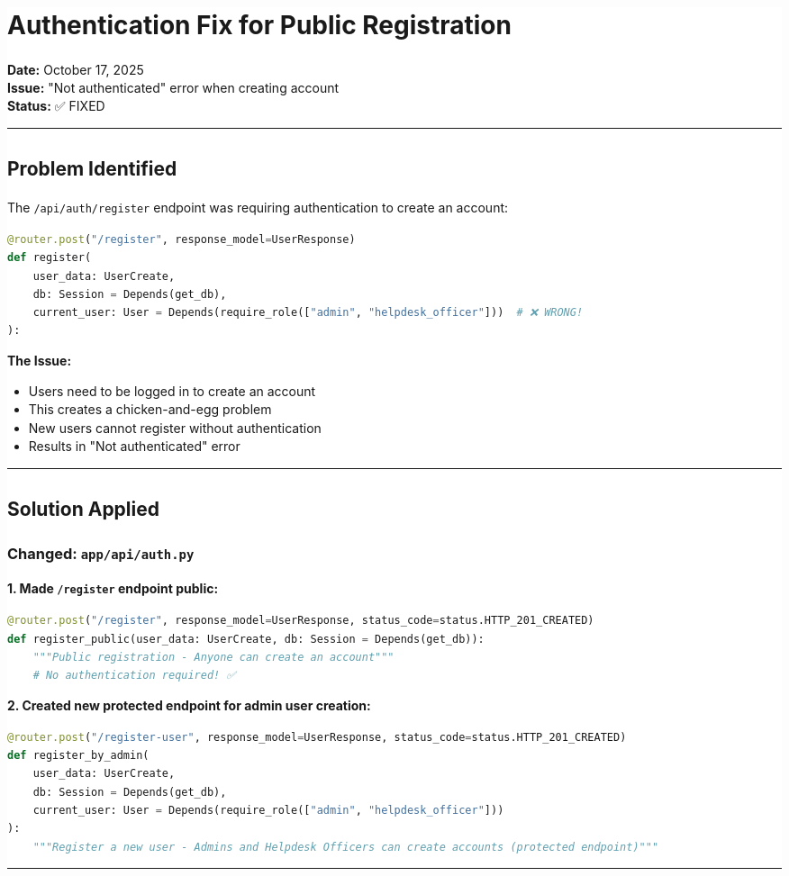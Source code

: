 # Authentication Fix for Public Registration

**Date:** October 17, 2025  
**Issue:** "Not authenticated" error when creating account  
**Status:** ✅ FIXED

---

## Problem Identified

The `/api/auth/register` endpoint was requiring authentication to create an account:

```python
@router.post("/register", response_model=UserResponse)
def register(
    user_data: UserCreate, 
    db: Session = Depends(get_db),
    current_user: User = Depends(require_role(["admin", "helpdesk_officer"]))  # ❌ WRONG!
):
```

**The Issue:**
- Users need to be logged in to create an account
- This creates a chicken-and-egg problem
- New users cannot register without authentication
- Results in "Not authenticated" error

---

## Solution Applied

### Changed: `app/api/auth.py`

**1. Made `/register` endpoint public:**

```python
@router.post("/register", response_model=UserResponse, status_code=status.HTTP_201_CREATED)
def register_public(user_data: UserCreate, db: Session = Depends(get_db)):
    """Public registration - Anyone can create an account"""
    # No authentication required! ✅
```

**2. Created new protected endpoint for admin user creation:**

```python
@router.post("/register-user", response_model=UserResponse, status_code=status.HTTP_201_CREATED)
def register_by_admin(
    user_data: UserCreate, 
    db: Session = Depends(get_db),
    current_user: User = Depends(require_role(["admin", "helpdesk_officer"]))
):
    """Register a new user - Admins and Helpdesk Officers can create accounts (protected endpoint)"""
```

---